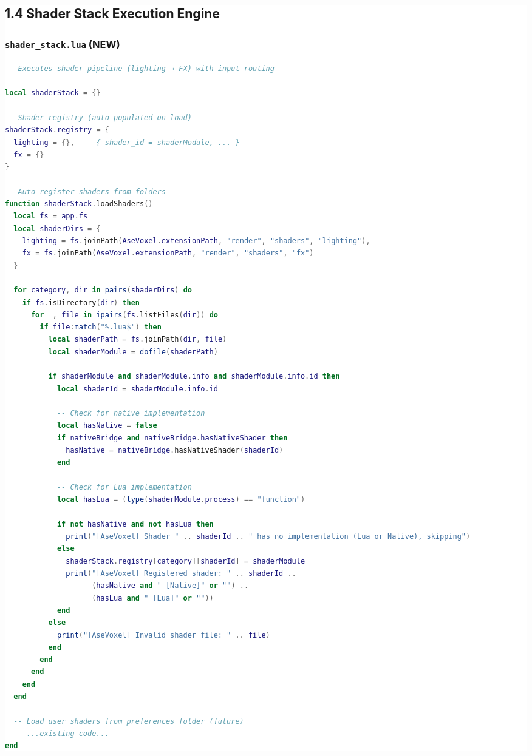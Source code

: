 
## 1.4 Shader Stack Execution Engine

### `shader_stack.lua` (NEW)

```lua
-- Executes shader pipeline (lighting → FX) with input routing

local shaderStack = {}

-- Shader registry (auto-populated on load)
shaderStack.registry = {
  lighting = {},  -- { shader_id = shaderModule, ... }
  fx = {}
}

-- Auto-register shaders from folders
function shaderStack.loadShaders()
  local fs = app.fs
  local shaderDirs = {
    lighting = fs.joinPath(AseVoxel.extensionPath, "render", "shaders", "lighting"),
    fx = fs.joinPath(AseVoxel.extensionPath, "render", "shaders", "fx")
  }
  
  for category, dir in pairs(shaderDirs) do
    if fs.isDirectory(dir) then
      for _, file in ipairs(fs.listFiles(dir)) do
        if file:match("%.lua$") then
          local shaderPath = fs.joinPath(dir, file)
          local shaderModule = dofile(shaderPath)
          
          if shaderModule and shaderModule.info and shaderModule.info.id then
            local shaderId = shaderModule.info.id
            
            -- Check for native implementation
            local hasNative = false
            if nativeBridge and nativeBridge.hasNativeShader then
              hasNative = nativeBridge.hasNativeShader(shaderId)
            end
            
            -- Check for Lua implementation
            local hasLua = (type(shaderModule.process) == "function")
            
            if not hasNative and not hasLua then
              print("[AseVoxel] Shader " .. shaderId .. " has no implementation (Lua or Native), skipping")
            else
              shaderStack.registry[category][shaderId] = shaderModule
              print("[AseVoxel] Registered shader: " .. shaderId .. 
                    (hasNative and " [Native]" or "") .. 
                    (hasLua and " [Lua]" or ""))
            end
          else
            print("[AseVoxel] Invalid shader file: " .. file)
          end
        end
      end
    end
  end
  
  -- Load user shaders from preferences folder (future)
  -- ...existing code...
end
```
